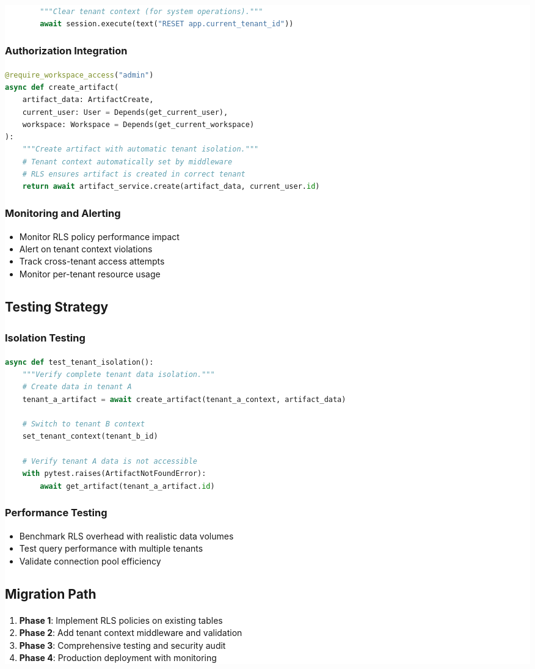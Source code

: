 ```python
        """Clear tenant context (for system operations)."""
        await session.execute(text("RESET app.current_tenant_id"))
```

### Authorization Integration
```python
@require_workspace_access("admin")
async def create_artifact(
    artifact_data: ArtifactCreate,
    current_user: User = Depends(get_current_user),
    workspace: Workspace = Depends(get_current_workspace)
):
    """Create artifact with automatic tenant isolation."""
    # Tenant context automatically set by middleware
    # RLS ensures artifact is created in correct tenant
    return await artifact_service.create(artifact_data, current_user.id)
```

### Monitoring and Alerting
- Monitor RLS policy performance impact
- Alert on tenant context violations
- Track cross-tenant access attempts
- Monitor per-tenant resource usage

## Testing Strategy

### Isolation Testing
```python
async def test_tenant_isolation():
    """Verify complete tenant data isolation."""
    # Create data in tenant A
    tenant_a_artifact = await create_artifact(tenant_a_context, artifact_data)
    
    # Switch to tenant B context
    set_tenant_context(tenant_b_id)
    
    # Verify tenant A data is not accessible
    with pytest.raises(ArtifactNotFoundError):
        await get_artifact(tenant_a_artifact.id)
```

### Performance Testing
- Benchmark RLS overhead with realistic data volumes
- Test query performance with multiple tenants
- Validate connection pool efficiency

## Migration Path
1. **Phase 1**: Implement RLS policies on existing tables
2. **Phase 2**: Add tenant context middleware and validation
3. **Phase 3**: Comprehensive testing and security audit
4. **Phase 4**: Production deployment with monitoring
